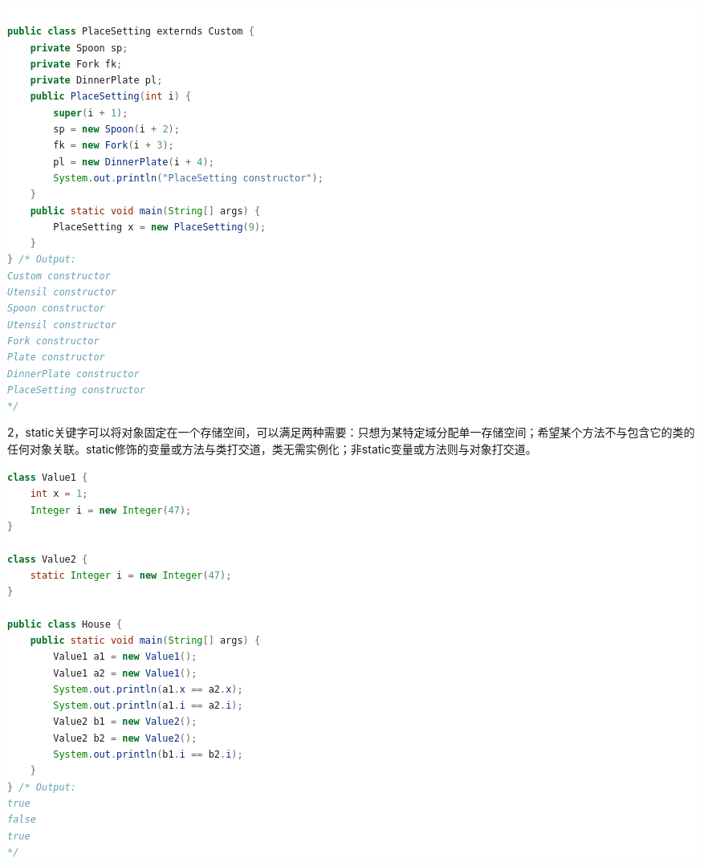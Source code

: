 ```java

public class PlaceSetting externds Custom {
	private Spoon sp;
	private Fork fk;
	private DinnerPlate pl;
	public PlaceSetting(int i) {
		super(i + 1);
		sp = new Spoon(i + 2);
		fk = new Fork(i + 3);
		pl = new DinnerPlate(i + 4);
		System.out.println("PlaceSetting constructor");
	}
	public static void main(String[] args) {
		PlaceSetting x = new PlaceSetting(9);
	}
} /* Output:
Custom constructor
Utensil constructor
Spoon constructor
Utensil constructor
Fork constructor
Plate constructor
DinnerPlate constructor
PlaceSetting constructor
*/
```

2，static关键字可以将对象固定在一个存储空间，可以满足两种需要：只想为某特定域分配单一存储空间；希望某个方法不与包含它的类的任何对象关联。static修饰的变量或方法与类打交道，类无需实例化；非static变量或方法则与对象打交道。

```java
class Value1 {
	int x = 1;
	Integer i = new Integer(47);
}

class Value2 {
	static Integer i = new Integer(47);
}

public class House {
	public static void main(String[] args) {
		Value1 a1 = new Value1();
		Value1 a2 = new Value1();
		System.out.println(a1.x == a2.x);
		System.out.println(a1.i == a2.i);
		Value2 b1 = new Value2();
		Value2 b2 = new Value2();
		System.out.println(b1.i == b2.i);
	}
} /* Output:
true
false
true
*/
```
